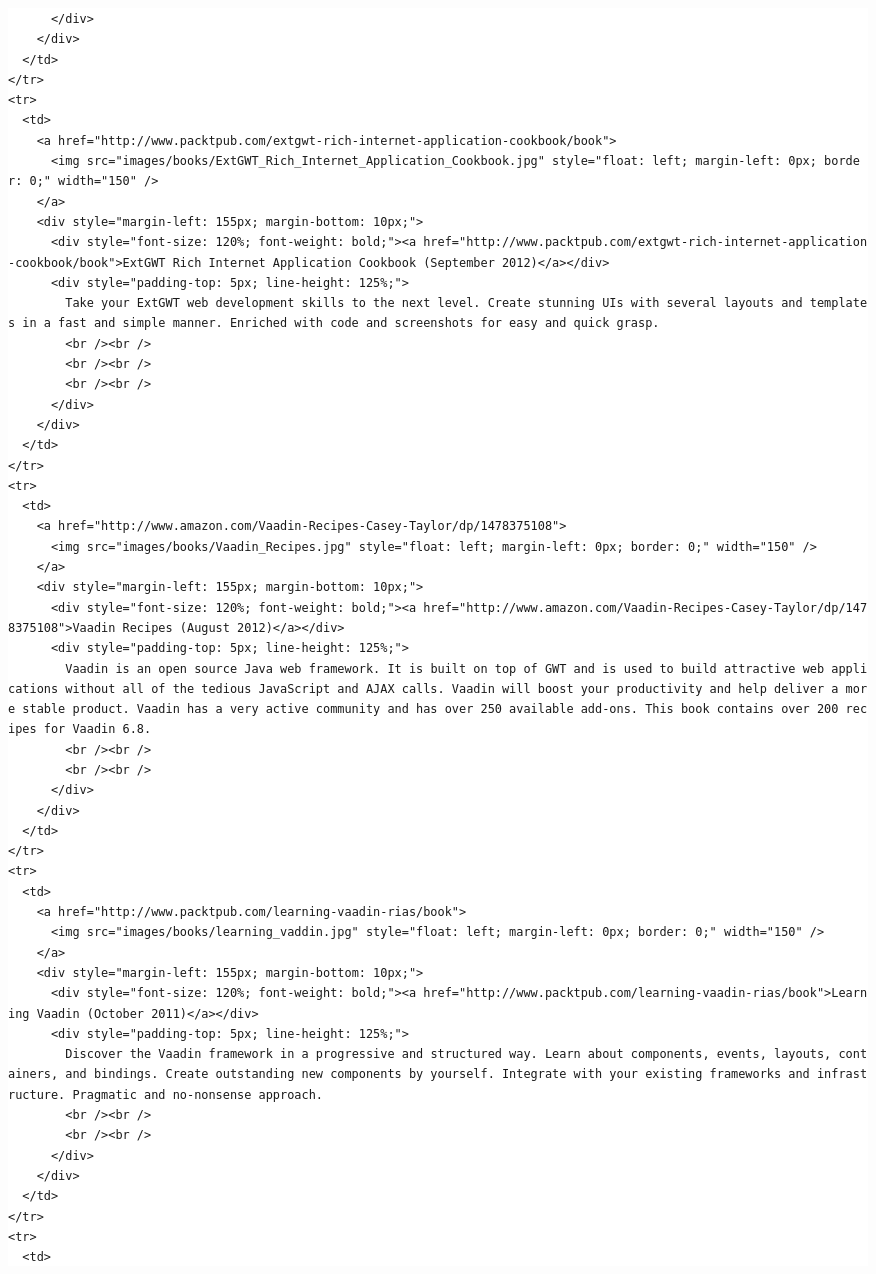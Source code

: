           </div>
        </div>
      </td>
    </tr>
    <tr>
      <td>
        <a href="http://www.packtpub.com/extgwt-rich-internet-application-cookbook/book">
          <img src="images/books/ExtGWT_Rich_Internet_Application_Cookbook.jpg" style="float: left; margin-left: 0px; border: 0;" width="150" />
        </a>
        <div style="margin-left: 155px; margin-bottom: 10px;">
          <div style="font-size: 120%; font-weight: bold;"><a href="http://www.packtpub.com/extgwt-rich-internet-application-cookbook/book">ExtGWT Rich Internet Application Cookbook (September 2012)</a></div>
          <div style="padding-top: 5px; line-height: 125%;">
            Take your ExtGWT web development skills to the next level. Create stunning UIs with several layouts and templates in a fast and simple manner. Enriched with code and screenshots for easy and quick grasp.
            <br /><br />
            <br /><br />
            <br /><br />
          </div>
        </div>
      </td>
    </tr>            
    <tr>
      <td>
        <a href="http://www.amazon.com/Vaadin-Recipes-Casey-Taylor/dp/1478375108">
          <img src="images/books/Vaadin_Recipes.jpg" style="float: left; margin-left: 0px; border: 0;" width="150" />
        </a>
        <div style="margin-left: 155px; margin-bottom: 10px;">
          <div style="font-size: 120%; font-weight: bold;"><a href="http://www.amazon.com/Vaadin-Recipes-Casey-Taylor/dp/1478375108">Vaadin Recipes (August 2012)</a></div>
          <div style="padding-top: 5px; line-height: 125%;">
            Vaadin is an open source Java web framework. It is built on top of GWT and is used to build attractive web applications without all of the tedious JavaScript and AJAX calls. Vaadin will boost your productivity and help deliver a more stable product. Vaadin has a very active community and has over 250 available add-ons. This book contains over 200 recipes for Vaadin 6.8.
            <br /><br />
            <br /><br />
          </div>
        </div>
      </td>
    </tr>
    <tr>
      <td>
        <a href="http://www.packtpub.com/learning-vaadin-rias/book">
          <img src="images/books/learning_vaddin.jpg" style="float: left; margin-left: 0px; border: 0;" width="150" />
        </a>
        <div style="margin-left: 155px; margin-bottom: 10px;">
          <div style="font-size: 120%; font-weight: bold;"><a href="http://www.packtpub.com/learning-vaadin-rias/book">Learning Vaadin (October 2011)</a></div>
          <div style="padding-top: 5px; line-height: 125%;">
            Discover the Vaadin framework in a progressive and structured way. Learn about components, events, layouts, containers, and bindings. Create outstanding new components by yourself. Integrate with your existing frameworks and infrastructure. Pragmatic and no-nonsense approach.
            <br /><br />
            <br /><br />
          </div>
        </div>
      </td>
    </tr>
    <tr>
      <td>